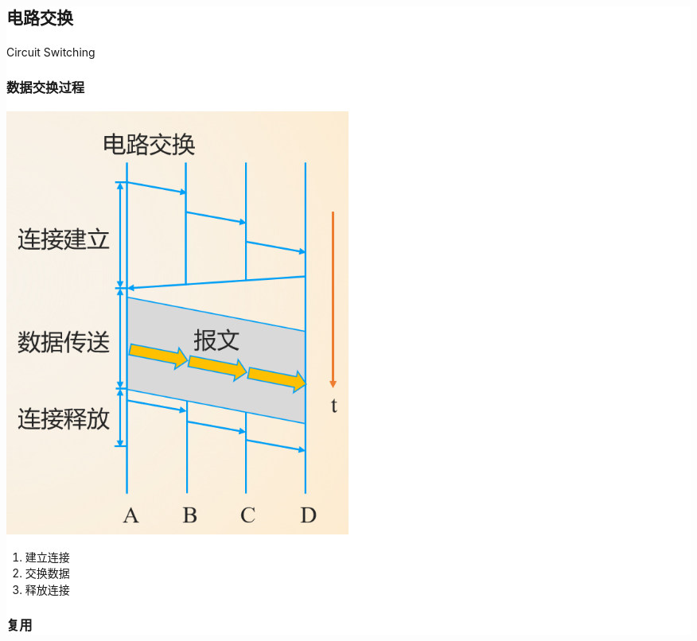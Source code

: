 ## 电路交换

Circuit Switching

### 数据交换过程

<img class="Pages" src="assets/2023-03-05-00-08-49.png" width="50%">

1. 建立连接
2. 交换数据
3. 释放连接

### 复用

